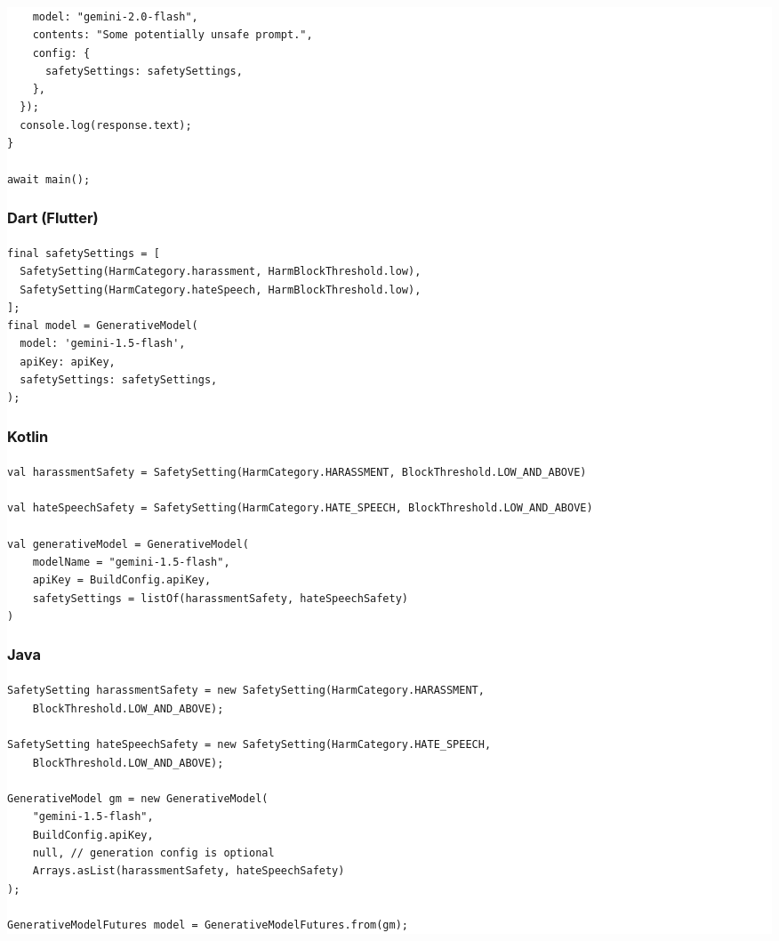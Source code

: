 ```
    model: "gemini-2.0-flash",
    contents: "Some potentially unsafe prompt.",
    config: {
      safetySettings: safetySettings,
    },
  });
  console.log(response.text);
}

await main();

```


### Dart (Flutter)

```
final safetySettings = [
  SafetySetting(HarmCategory.harassment, HarmBlockThreshold.low),
  SafetySetting(HarmCategory.hateSpeech, HarmBlockThreshold.low),
];
final model = GenerativeModel(
  model: 'gemini-1.5-flash',
  apiKey: apiKey,
  safetySettings: safetySettings,
);

```


### Kotlin

```
val harassmentSafety = SafetySetting(HarmCategory.HARASSMENT, BlockThreshold.LOW_AND_ABOVE)

val hateSpeechSafety = SafetySetting(HarmCategory.HATE_SPEECH, BlockThreshold.LOW_AND_ABOVE)

val generativeModel = GenerativeModel(
    modelName = "gemini-1.5-flash",
    apiKey = BuildConfig.apiKey,
    safetySettings = listOf(harassmentSafety, hateSpeechSafety)
)

```


### Java

```
SafetySetting harassmentSafety = new SafetySetting(HarmCategory.HARASSMENT,
    BlockThreshold.LOW_AND_ABOVE);

SafetySetting hateSpeechSafety = new SafetySetting(HarmCategory.HATE_SPEECH,
    BlockThreshold.LOW_AND_ABOVE);

GenerativeModel gm = new GenerativeModel(
    "gemini-1.5-flash",
    BuildConfig.apiKey,
    null, // generation config is optional
    Arrays.asList(harassmentSafety, hateSpeechSafety)
);

GenerativeModelFutures model = GenerativeModelFutures.from(gm);

```
